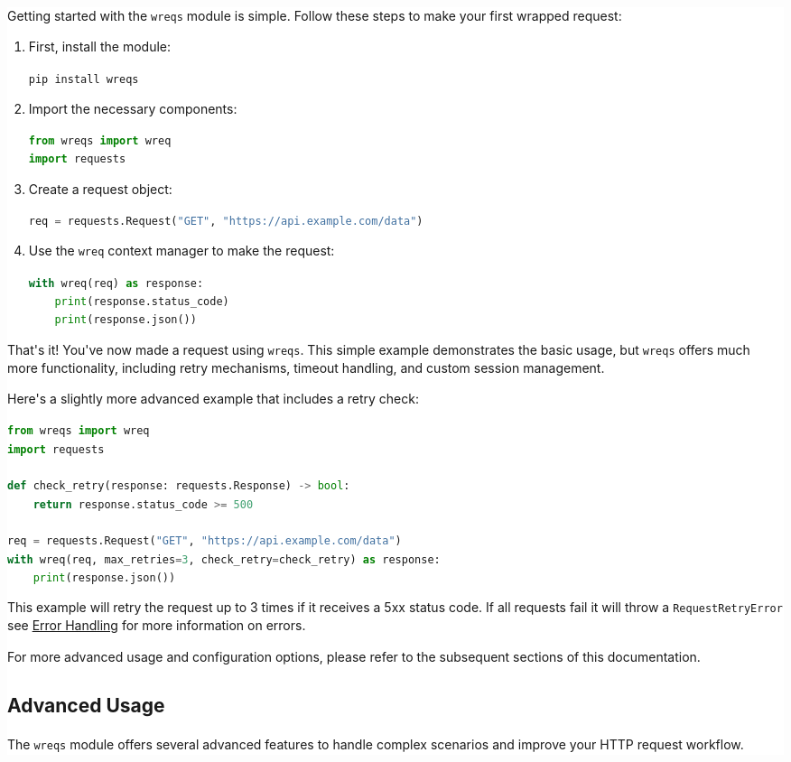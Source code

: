 Getting started with the `wreqs` module is simple. Follow these steps to make your first wrapped request:

1. First, install the module:

   ```bash
   pip install wreqs
   ```

2. Import the necessary components:

   ```python
   from wreqs import wreq
   import requests
   ```

3. Create a request object:

   ```python
   req = requests.Request("GET", "https://api.example.com/data")
   ```

4. Use the `wreq` context manager to make the request:

   ```python
   with wreq(req) as response:
       print(response.status_code)
       print(response.json())
   ```

That's it! You've now made a request using `wreqs`. This simple example demonstrates the basic usage, but `wreqs` offers much more functionality, including retry mechanisms, timeout handling, and custom session management.

Here's a slightly more advanced example that includes a retry check:

```python
from wreqs import wreq
import requests

def check_retry(response: requests.Response) -> bool:
    return response.status_code >= 500

req = requests.Request("GET", "https://api.example.com/data")
with wreq(req, max_retries=3, check_retry=check_retry) as response:
    print(response.json())
```

This example will retry the request up to 3 times if it receives a 5xx status code. If all requests fail it will throw a `RequestRetryError` see [Error Handling](#error-handling) for more information on errors.

For more advanced usage and configuration options, please refer to the subsequent sections of this documentation.

## Advanced Usage

The `wreqs` module offers several advanced features to handle complex scenarios and improve your HTTP request workflow.
